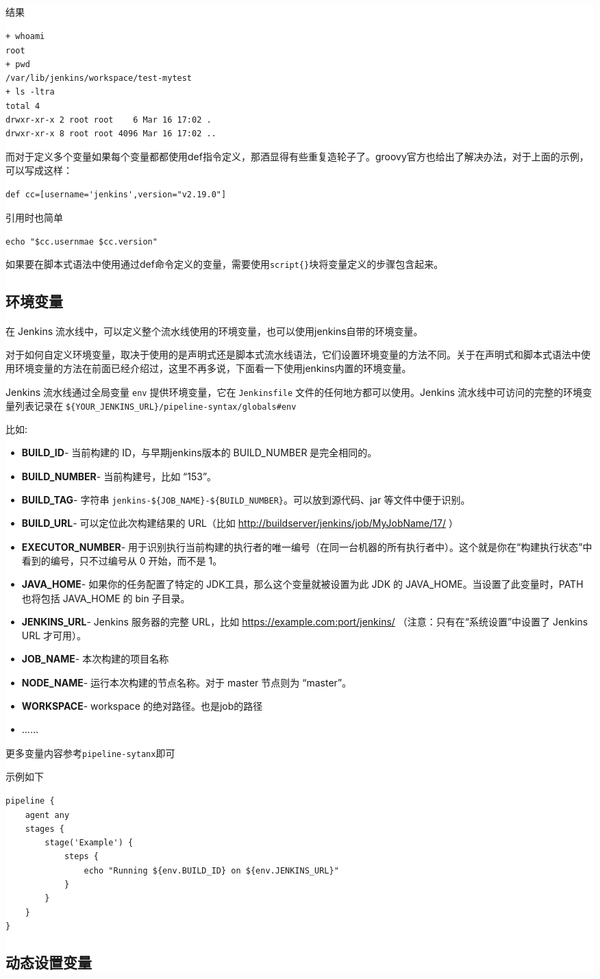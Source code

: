 <p>结果</p>
<pre><code>+ whoami
root
+ pwd
/var/lib/jenkins/workspace/test-mytest
+ ls -ltra
total 4
drwxr-xr-x 2 root root    6 Mar 16 17:02 .
drwxr-xr-x 8 root root 4096 Mar 16 17:02 ..
</code></pre>
<p>而对于定义多个变量如果每个变量都都使用def指令定义，那酒显得有些重复造轮子了。groovy官方也给出了解决办法，对于上面的示例，可以写成这样：</p>
<pre><code>def cc=[username='jenkins',version="v2.19.0"]
</code></pre>
<p>引用时也简单</p>
<pre><code>echo "$cc.usernmae $cc.version"
</code></pre>
<p>如果要在脚本式语法中使用通过def命令定义的变量，需要使用<code>script{}</code>块将变量定义的步骤包含起来。</p>
<h2 id="环境变量">环境变量</h2>
<p>在 Jenkins 流水线中，可以定义整个流水线使用的环境变量，也可以使用jenkins自带的环境变量。</p>
<p>对于如何自定义环境变量，取决于使用的是声明式还是脚本式流水线语法，它们设置环境变量的方法不同。关于在声明式和脚本式语法中使用环境变量的方法在前面已经介绍过，这里不再多说，下面看一下使用jenkins内置的环境变量。</p>
<p>Jenkins 流水线通过全局变量 <code>env</code> 提供环境变量，它在 <code>Jenkinsfile</code> 文件的任何地方都可以使用。Jenkins 流水线中可访问的完整的环境变量列表记录在 <code>${YOUR_JENKINS_URL}/pipeline-syntax/globals#env</code></p>
<p>比如:</p>
<ul>
<li><p><strong>BUILD_ID</strong>-
当前构建的 ID，与早期jenkins版本的 BUILD_NUMBER 是完全相同的。</p></li>
<li><p><strong>BUILD_NUMBER</strong>-
当前构建号，比如 “153”。</p></li>
<li><p><strong>BUILD_TAG</strong>-
字符串 <code>jenkins-${JOB_NAME}-${BUILD_NUMBER}</code>。可以放到源代码、jar 等文件中便于识别。</p></li>
<li><p><strong>BUILD_URL</strong>-
可以定位此次构建结果的 URL（比如 <a href="http://buildserver/jenkins/job/MyJobName/17/" target="_blank">http://buildserver/jenkins/job/MyJobName/17/</a> ）</p></li>
<li><p><strong>EXECUTOR_NUMBER</strong>-
用于识别执行当前构建的执行者的唯一编号（在同一台机器的所有执行者中）。这个就是你在“构建执行状态”中看到的编号，只不过编号从 0 开始，而不是 1。</p></li>
<li><p><strong>JAVA_HOME</strong>-
如果你的任务配置了特定的 JDK工具，那么这个变量就被设置为此 JDK 的 JAVA_HOME。当设置了此变量时，PATH 也将包括 JAVA_HOME 的 bin 子目录。</p></li>
<li><p><strong>JENKINS_URL</strong>-
Jenkins 服务器的完整 URL，比如 <a href="https://example.com:port/jenkins/" target="_blank">https://example.com:port/jenkins/</a> （注意：只有在“系统设置”中设置了 Jenkins URL 才可用）。</p></li>
<li><p><strong>JOB_NAME</strong>-
本次构建的项目名称</p></li>
<li><p><strong>NODE_NAME</strong>-
运行本次构建的节点名称。对于 master 节点则为 “master”。</p></li>
<li><p><strong>WORKSPACE</strong>-
workspace 的绝对路径。也是job的路径</p></li>
<li><p>……</p></li>
</ul>
<p>更多变量内容参考<code>pipeline-sytanx</code>即可</p>
<p>示例如下</p>
<pre><code>pipeline {
    agent any
    stages {
        stage('Example') {
            steps {
                echo "Running ${env.BUILD_ID} on ${env.JENKINS_URL}"
            }
        }
    }
}
</code></pre>
<h2 id="动态设置变量"><strong>动态设置变量</strong></h2>